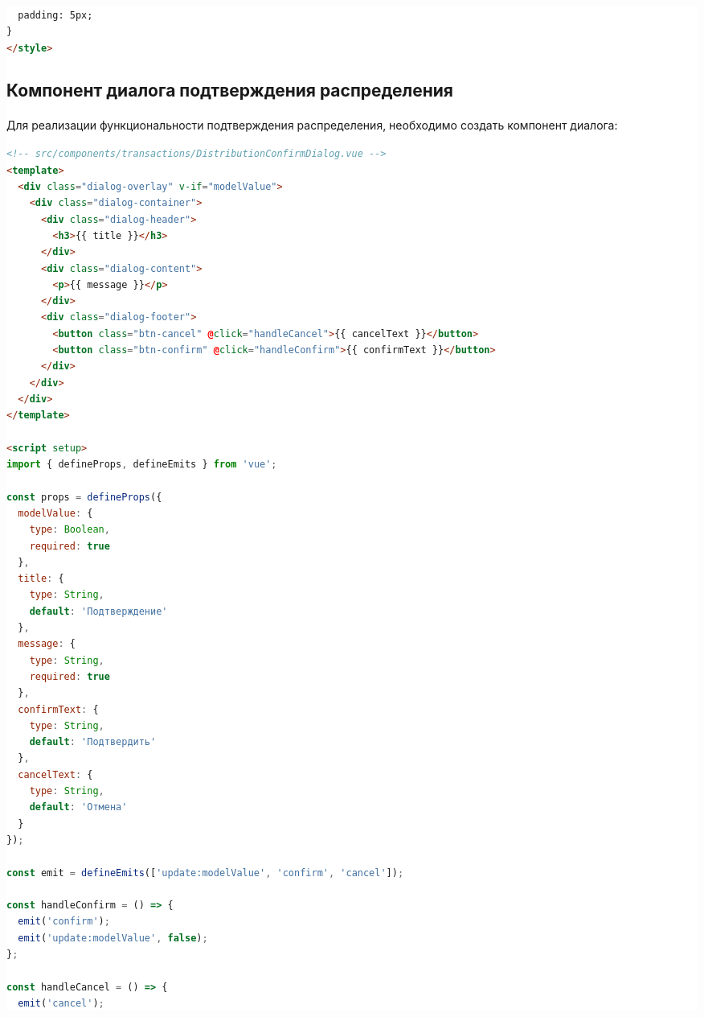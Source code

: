 ```html
  padding: 5px;
}
</style>
```

## Компонент диалога подтверждения распределения

Для реализации функциональности подтверждения распределения, необходимо создать компонент диалога:

```html
<!-- src/components/transactions/DistributionConfirmDialog.vue -->
<template>
  <div class="dialog-overlay" v-if="modelValue">
    <div class="dialog-container">
      <div class="dialog-header">
        <h3>{{ title }}</h3>
      </div>
      <div class="dialog-content">
        <p>{{ message }}</p>
      </div>
      <div class="dialog-footer">
        <button class="btn-cancel" @click="handleCancel">{{ cancelText }}</button>
        <button class="btn-confirm" @click="handleConfirm">{{ confirmText }}</button>
      </div>
    </div>
  </div>
</template>

<script setup>
import { defineProps, defineEmits } from 'vue';

const props = defineProps({
  modelValue: {
    type: Boolean,
    required: true
  },
  title: {
    type: String,
    default: 'Подтверждение'
  },
  message: {
    type: String,
    required: true
  },
  confirmText: {
    type: String,
    default: 'Подтвердить'
  },
  cancelText: {
    type: String,
    default: 'Отмена'
  }
});

const emit = defineEmits(['update:modelValue', 'confirm', 'cancel']);

const handleConfirm = () => {
  emit('confirm');
  emit('update:modelValue', false);
};

const handleCancel = () => {
  emit('cancel');
```